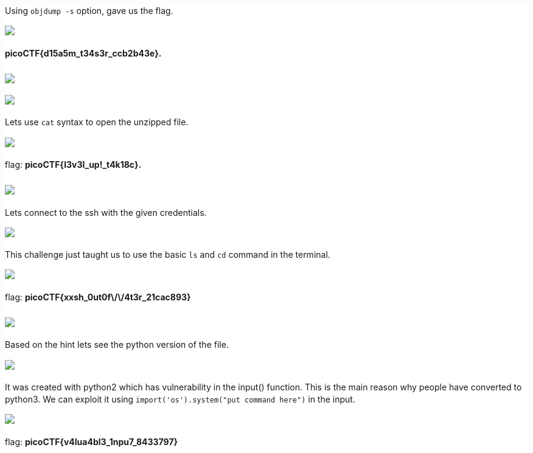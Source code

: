 Using `objdump -s` option, gave us the flag.

![](https://439071065-files.gitbook.io/\~/files/v0/b/gitbook-28427.appspot.com/o/assets%2F-MWEN\_\_ASIV1YRyhrCvN%2F-MX07nxSuFye6mSYonHL%2F-MX0DGGV49GiEV4HChBB%2Fimage.png?alt=media\&token=3d684bb2-44ab-4d59-a05a-dde0c5406fd6)

**picoCTF{d15a5m\_t34s3r\_ccb2b43e}.**

### &#x20;<a href="#tab-tab-attack" id="tab-tab-attack"></a>

![](https://439071065-files.gitbook.io/\~/files/v0/b/gitbook-28427.appspot.com/o/assets%2F-MWEN\_\_ASIV1YRyhrCvN%2F-MX07nxSuFye6mSYonHL%2F-MX0DQwsMeXTUNzrRub2%2Fimage.png?alt=media\&token=31973c44-3db0-40df-b359-f8ad13b1aed0)

![](https://439071065-files.gitbook.io/\~/files/v0/b/gitbook-28427.appspot.com/o/assets%2F-MWEN\_\_ASIV1YRyhrCvN%2F-MX07nxSuFye6mSYonHL%2F-MX0Di8FltcU8dSD7az3%2Fimage.png?alt=media\&token=d8421cc2-28e5-4034-a47e-2ad147d5b311)

Lets use `cat` syntax to open the unzipped file.

![](https://439071065-files.gitbook.io/\~/files/v0/b/gitbook-28427.appspot.com/o/assets%2F-MWEN\_\_ASIV1YRyhrCvN%2F-MX07nxSuFye6mSYonHL%2F-MX0DpAlJkYSPV6T7s1l%2Fimage.png?alt=media\&token=412d38f6-3b05-4a98-b5a0-e20b8264f6eb)

flag: **picoCTF{l3v3l\_up!\_t4k18c}.**

### &#x20;<a href="#magikarp-ground-mission" id="magikarp-ground-mission"></a>

![](https://439071065-files.gitbook.io/\~/files/v0/b/gitbook-28427.appspot.com/o/assets%2F-MWEN\_\_ASIV1YRyhrCvN%2F-MX07nxSuFye6mSYonHL%2F-MX0F8rKj-AGm4jctFxX%2Fimage.png?alt=media\&token=5a08933f-dd0b-4523-aaf7-6d48cd3324ca)

Lets connect to the ssh with the given credentials.

![](https://439071065-files.gitbook.io/\~/files/v0/b/gitbook-28427.appspot.com/o/assets%2F-MWEN\_\_ASIV1YRyhrCvN%2F-MX07nxSuFye6mSYonHL%2F-MX0Fo5H6PkyCXsrl7gM%2Fimage.png?alt=media\&token=e1ae5f18-2007-4179-bf78-0e1f7a98d5dc)

This challenge just taught us to use the basic `ls` and `cd` command in the terminal.

![](https://439071065-files.gitbook.io/\~/files/v0/b/gitbook-28427.appspot.com/o/assets%2F-MWEN\_\_ASIV1YRyhrCvN%2F-MX07nxSuFye6mSYonHL%2F-MX0FzPRzurhUGWcoyvB%2Fimage.png?alt=media\&token=51a70210-acc4-466c-af5b-09dba749e996)

flag: **picoCTF{xxsh\_0ut0f\\/\\/4t3r\_21cac893}**

### &#x20;<a href="#binary-exploitation" id="binary-exploitation"></a>

### &#x20;<a href="#whats-your-input" id="whats-your-input"></a>

![](https://439071065-files.gitbook.io/\~/files/v0/b/gitbook-28427.appspot.com/o/assets%2F-MWEN\_\_ASIV1YRyhrCvN%2F-MX0GKObZnEKHmhrAbcR%2F-MX0GwHE4q3xQQeR64jx%2Fimage.png?alt=media\&token=4d30193f-91ef-4a95-8d49-6684a97560d7)

Based on the hint lets see the python version of the file.

![](https://439071065-files.gitbook.io/\~/files/v0/b/gitbook-28427.appspot.com/o/assets%2F-MWEN\_\_ASIV1YRyhrCvN%2F-MX0GKObZnEKHmhrAbcR%2F-MX0HI1mvI7HAzuQAIjy%2Fimage.png?alt=media\&token=e5e1b770-b46e-4bdc-9388-6c6d4a6ad024)

It was created with python2 which has vulnerability in the input() function. This is the main reason why people have converted to python3. We can exploit it using `import('os').system("put command here")` in the input.

![](https://439071065-files.gitbook.io/\~/files/v0/b/gitbook-28427.appspot.com/o/assets%2F-MWEN\_\_ASIV1YRyhrCvN%2F-MX0GKObZnEKHmhrAbcR%2F-MX0INnK\_bYHuRHo3r60%2Fimage.png?alt=media\&token=34eda178-12ce-4ed8-833a-a80a7f8c17c7)

flag: **picoCTF{v4lua4bl3\_1npu7\_8433797}**
